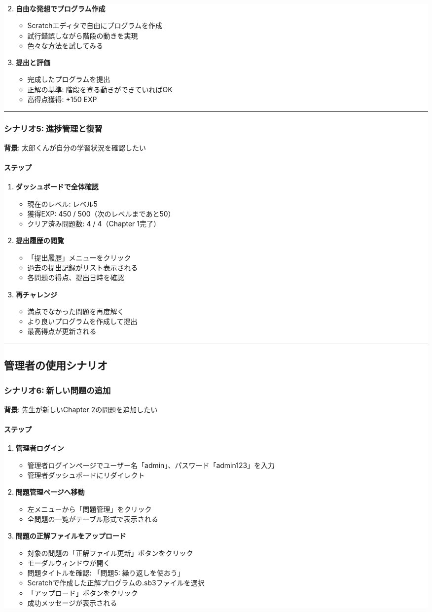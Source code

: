 2. **自由な発想でプログラム作成**
   - Scratchエディタで自由にプログラムを作成
   - 試行錯誤しながら階段の動きを実現
   - 色々な方法を試してみる

3. **提出と評価**
   - 完成したプログラムを提出
   - 正解の基準: 階段を登る動きができていればOK
   - 高得点獲得: +150 EXP

---

### シナリオ5: 進捗管理と復習

**背景**: 太郎くんが自分の学習状況を確認したい

#### ステップ

1. **ダッシュボードで全体確認**
   - 現在のレベル: レベル5
   - 獲得EXP: 450 / 500（次のレベルまであと50）
   - クリア済み問題数: 4 / 4（Chapter 1完了）

2. **提出履歴の閲覧**
   - 「提出履歴」メニューをクリック
   - 過去の提出記録がリスト表示される
   - 各問題の得点、提出日時を確認

3. **再チャレンジ**
   - 満点でなかった問題を再度解く
   - より良いプログラムを作成して提出
   - 最高得点が更新される

---

## 管理者の使用シナリオ

### シナリオ6: 新しい問題の追加

**背景**: 先生が新しいChapter 2の問題を追加したい

#### ステップ

1. **管理者ログイン**
   - 管理者ログインページでユーザー名「admin」、パスワード「admin123」を入力
   - 管理者ダッシュボードにリダイレクト

2. **問題管理ページへ移動**
   - 左メニューから「問題管理」をクリック
   - 全問題の一覧がテーブル形式で表示される

3. **問題の正解ファイルをアップロード**
   - 対象の問題の「正解ファイル更新」ボタンをクリック
   - モーダルウィンドウが開く
   - 問題タイトルを確認: 「問題5: 繰り返しを使おう」
   - Scratchで作成した正解プログラムの.sb3ファイルを選択
   - 「アップロード」ボタンをクリック
   - 成功メッセージが表示される
